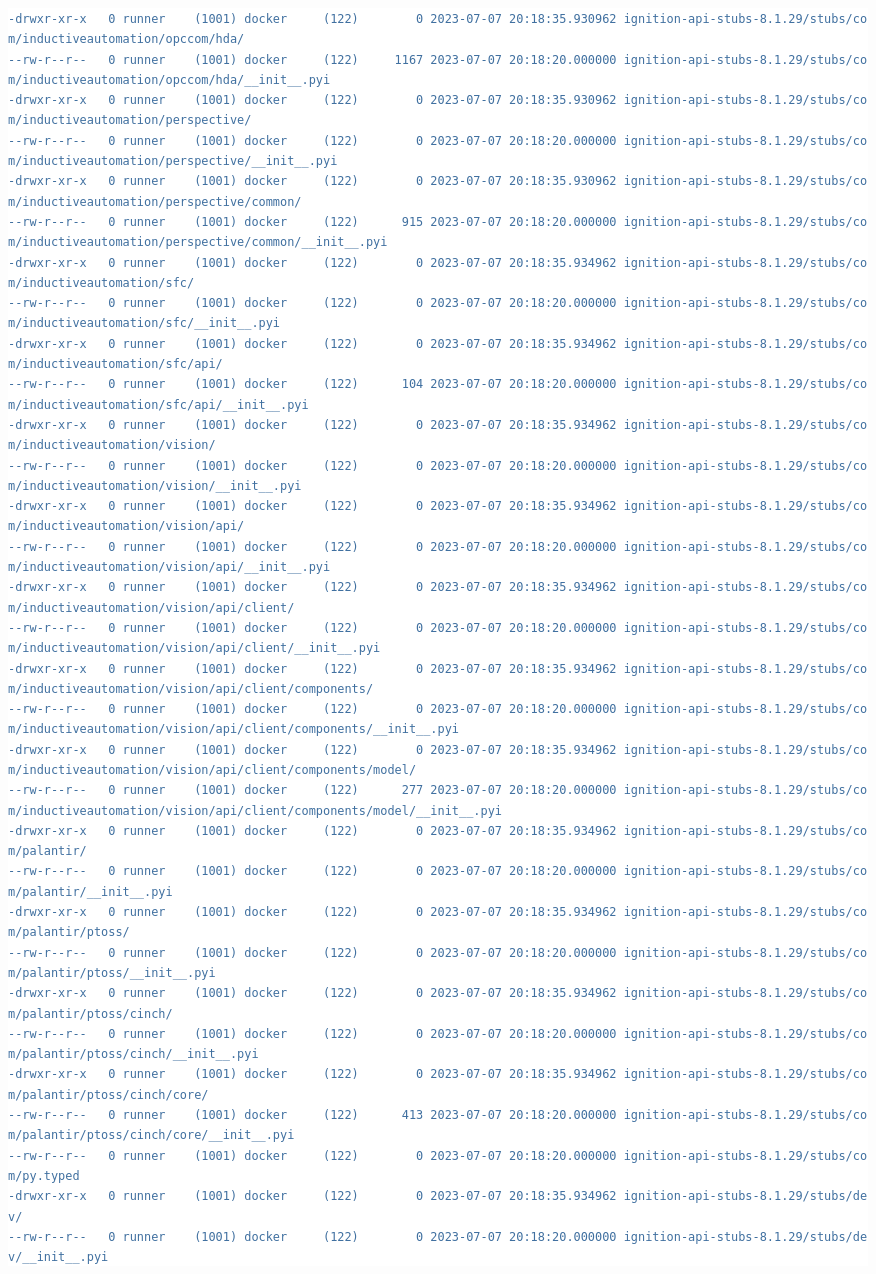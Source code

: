 ```diff
-drwxr-xr-x   0 runner    (1001) docker     (122)        0 2023-07-07 20:18:35.930962 ignition-api-stubs-8.1.29/stubs/com/inductiveautomation/opccom/hda/
--rw-r--r--   0 runner    (1001) docker     (122)     1167 2023-07-07 20:18:20.000000 ignition-api-stubs-8.1.29/stubs/com/inductiveautomation/opccom/hda/__init__.pyi
-drwxr-xr-x   0 runner    (1001) docker     (122)        0 2023-07-07 20:18:35.930962 ignition-api-stubs-8.1.29/stubs/com/inductiveautomation/perspective/
--rw-r--r--   0 runner    (1001) docker     (122)        0 2023-07-07 20:18:20.000000 ignition-api-stubs-8.1.29/stubs/com/inductiveautomation/perspective/__init__.pyi
-drwxr-xr-x   0 runner    (1001) docker     (122)        0 2023-07-07 20:18:35.930962 ignition-api-stubs-8.1.29/stubs/com/inductiveautomation/perspective/common/
--rw-r--r--   0 runner    (1001) docker     (122)      915 2023-07-07 20:18:20.000000 ignition-api-stubs-8.1.29/stubs/com/inductiveautomation/perspective/common/__init__.pyi
-drwxr-xr-x   0 runner    (1001) docker     (122)        0 2023-07-07 20:18:35.934962 ignition-api-stubs-8.1.29/stubs/com/inductiveautomation/sfc/
--rw-r--r--   0 runner    (1001) docker     (122)        0 2023-07-07 20:18:20.000000 ignition-api-stubs-8.1.29/stubs/com/inductiveautomation/sfc/__init__.pyi
-drwxr-xr-x   0 runner    (1001) docker     (122)        0 2023-07-07 20:18:35.934962 ignition-api-stubs-8.1.29/stubs/com/inductiveautomation/sfc/api/
--rw-r--r--   0 runner    (1001) docker     (122)      104 2023-07-07 20:18:20.000000 ignition-api-stubs-8.1.29/stubs/com/inductiveautomation/sfc/api/__init__.pyi
-drwxr-xr-x   0 runner    (1001) docker     (122)        0 2023-07-07 20:18:35.934962 ignition-api-stubs-8.1.29/stubs/com/inductiveautomation/vision/
--rw-r--r--   0 runner    (1001) docker     (122)        0 2023-07-07 20:18:20.000000 ignition-api-stubs-8.1.29/stubs/com/inductiveautomation/vision/__init__.pyi
-drwxr-xr-x   0 runner    (1001) docker     (122)        0 2023-07-07 20:18:35.934962 ignition-api-stubs-8.1.29/stubs/com/inductiveautomation/vision/api/
--rw-r--r--   0 runner    (1001) docker     (122)        0 2023-07-07 20:18:20.000000 ignition-api-stubs-8.1.29/stubs/com/inductiveautomation/vision/api/__init__.pyi
-drwxr-xr-x   0 runner    (1001) docker     (122)        0 2023-07-07 20:18:35.934962 ignition-api-stubs-8.1.29/stubs/com/inductiveautomation/vision/api/client/
--rw-r--r--   0 runner    (1001) docker     (122)        0 2023-07-07 20:18:20.000000 ignition-api-stubs-8.1.29/stubs/com/inductiveautomation/vision/api/client/__init__.pyi
-drwxr-xr-x   0 runner    (1001) docker     (122)        0 2023-07-07 20:18:35.934962 ignition-api-stubs-8.1.29/stubs/com/inductiveautomation/vision/api/client/components/
--rw-r--r--   0 runner    (1001) docker     (122)        0 2023-07-07 20:18:20.000000 ignition-api-stubs-8.1.29/stubs/com/inductiveautomation/vision/api/client/components/__init__.pyi
-drwxr-xr-x   0 runner    (1001) docker     (122)        0 2023-07-07 20:18:35.934962 ignition-api-stubs-8.1.29/stubs/com/inductiveautomation/vision/api/client/components/model/
--rw-r--r--   0 runner    (1001) docker     (122)      277 2023-07-07 20:18:20.000000 ignition-api-stubs-8.1.29/stubs/com/inductiveautomation/vision/api/client/components/model/__init__.pyi
-drwxr-xr-x   0 runner    (1001) docker     (122)        0 2023-07-07 20:18:35.934962 ignition-api-stubs-8.1.29/stubs/com/palantir/
--rw-r--r--   0 runner    (1001) docker     (122)        0 2023-07-07 20:18:20.000000 ignition-api-stubs-8.1.29/stubs/com/palantir/__init__.pyi
-drwxr-xr-x   0 runner    (1001) docker     (122)        0 2023-07-07 20:18:35.934962 ignition-api-stubs-8.1.29/stubs/com/palantir/ptoss/
--rw-r--r--   0 runner    (1001) docker     (122)        0 2023-07-07 20:18:20.000000 ignition-api-stubs-8.1.29/stubs/com/palantir/ptoss/__init__.pyi
-drwxr-xr-x   0 runner    (1001) docker     (122)        0 2023-07-07 20:18:35.934962 ignition-api-stubs-8.1.29/stubs/com/palantir/ptoss/cinch/
--rw-r--r--   0 runner    (1001) docker     (122)        0 2023-07-07 20:18:20.000000 ignition-api-stubs-8.1.29/stubs/com/palantir/ptoss/cinch/__init__.pyi
-drwxr-xr-x   0 runner    (1001) docker     (122)        0 2023-07-07 20:18:35.934962 ignition-api-stubs-8.1.29/stubs/com/palantir/ptoss/cinch/core/
--rw-r--r--   0 runner    (1001) docker     (122)      413 2023-07-07 20:18:20.000000 ignition-api-stubs-8.1.29/stubs/com/palantir/ptoss/cinch/core/__init__.pyi
--rw-r--r--   0 runner    (1001) docker     (122)        0 2023-07-07 20:18:20.000000 ignition-api-stubs-8.1.29/stubs/com/py.typed
-drwxr-xr-x   0 runner    (1001) docker     (122)        0 2023-07-07 20:18:35.934962 ignition-api-stubs-8.1.29/stubs/dev/
--rw-r--r--   0 runner    (1001) docker     (122)        0 2023-07-07 20:18:20.000000 ignition-api-stubs-8.1.29/stubs/dev/__init__.pyi
```